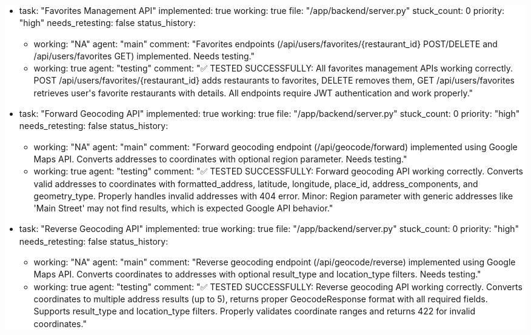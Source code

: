   - task: "Favorites Management API"
    implemented: true
    working: true
    file: "/app/backend/server.py"
    stuck_count: 0
    priority: "high"
    needs_retesting: false
    status_history:
      - working: "NA"
        agent: "main"
        comment: "Favorites endpoints (/api/users/favorites/{restaurant_id} POST/DELETE and /api/users/favorites GET) implemented. Needs testing."
      - working: true
        agent: "testing"
        comment: "✅ TESTED SUCCESSFULLY: All favorites management APIs working correctly. POST /api/users/favorites/{restaurant_id} adds restaurants to favorites, DELETE removes them, GET /api/users/favorites retrieves user's favorite restaurants with details. All endpoints require JWT authentication and work properly."

  - task: "Forward Geocoding API"
    implemented: true
    working: true
    file: "/app/backend/server.py"
    stuck_count: 0
    priority: "high"
    needs_retesting: false
    status_history:
      - working: "NA"
        agent: "main"
        comment: "Forward geocoding endpoint (/api/geocode/forward) implemented using Google Maps API. Converts addresses to coordinates with optional region parameter. Needs testing."
      - working: true
        agent: "testing"
        comment: "✅ TESTED SUCCESSFULLY: Forward geocoding API working correctly. Converts valid addresses to coordinates with formatted_address, latitude, longitude, place_id, address_components, and geometry_type. Properly handles invalid addresses with 404 error. Minor: Region parameter with generic addresses like 'Main Street' may not find results, which is expected Google API behavior."

  - task: "Reverse Geocoding API"
    implemented: true
    working: true
    file: "/app/backend/server.py"
    stuck_count: 0
    priority: "high"
    needs_retesting: false
    status_history:
      - working: "NA"
        agent: "main"
        comment: "Reverse geocoding endpoint (/api/geocode/reverse) implemented using Google Maps API. Converts coordinates to addresses with optional result_type and location_type filters. Needs testing."
      - working: true
        agent: "testing"
        comment: "✅ TESTED SUCCESSFULLY: Reverse geocoding API working correctly. Converts coordinates to multiple address results (up to 5), returns proper GeocodeResponse format with all required fields. Supports result_type and location_type filters. Properly validates coordinate ranges and returns 422 for invalid coordinates."
